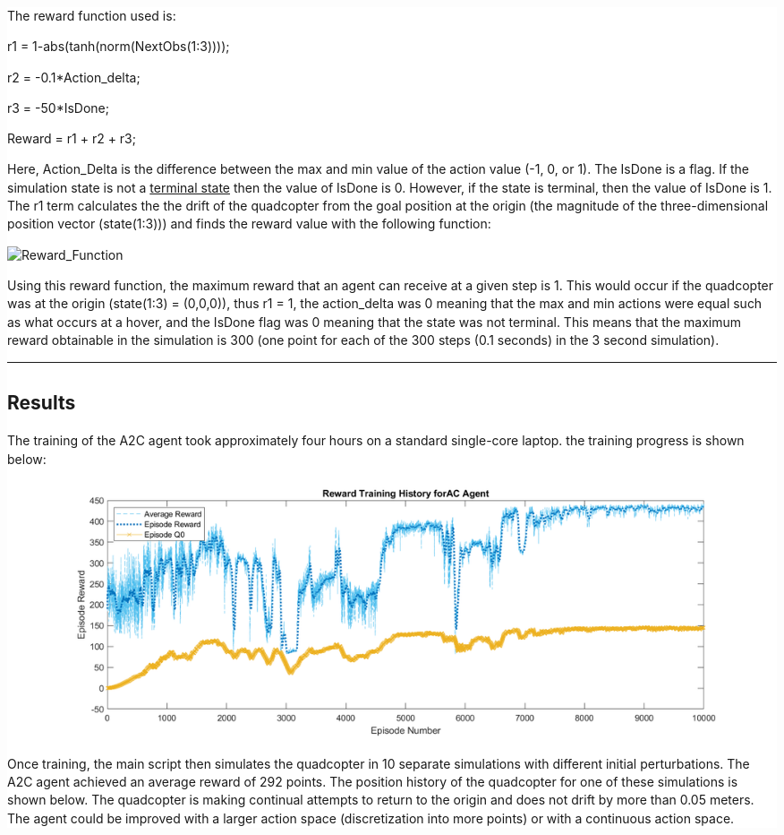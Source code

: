 The reward function used is:

r1 = 1-abs(tanh(norm(NextObs(1:3))));

r2 = -0.1*Action_delta;

r3 = -50*IsDone;

Reward = r1 + r2 + r3;

Here, Action_Delta is the difference between the max and min value of the action value (-1, 0, or 1). The IsDone is a flag. If the simulation state is not a [terminal state](#simulation-description) then the value of IsDone is 0. However, if the state is terminal, then the value of IsDone is 1. The r1 term calculates the the drift of the quadcopter from the goal position at the origin (the magnitude of the three-dimensional position vector (state(1:3))) and finds the reward value with the following function:

![Reward_Function](/Images/Reward_Function.png)

Using this reward function, the maximum reward that an agent can receive at a given step is 1. This would occur if the quadcopter was at the origin (state(1:3) = (0,0,0)), thus r1 = 1, the action_delta was 0 meaning that the max and min actions were equal such as what occurs at a hover, and the IsDone flag was 0 meaning that the state was not terminal. This means that the maximum reward obtainable in the simulation is 300 (one point for each of the 300 steps (0.1 seconds) in the 3 second simulation).

---

## Results

The training of the A2C agent took approximately four hours on a standard single-core laptop. the training progress is shown below:

![training_progress](/Images/TrainingHistory_AC.png)

Once training, the main script then simulates the quadcopter in 10 separate simulations with different initial perturbations. The A2C agent achieved an average reward of 292 points. The position history of the quadcopter for one of these simulations is shown below. The quadcopter is making continual attempts to return to the origin and does not drift by more than 0.05 meters. The agent could be improved with a larger action space (discretization into more points) or with a continuous action space.
